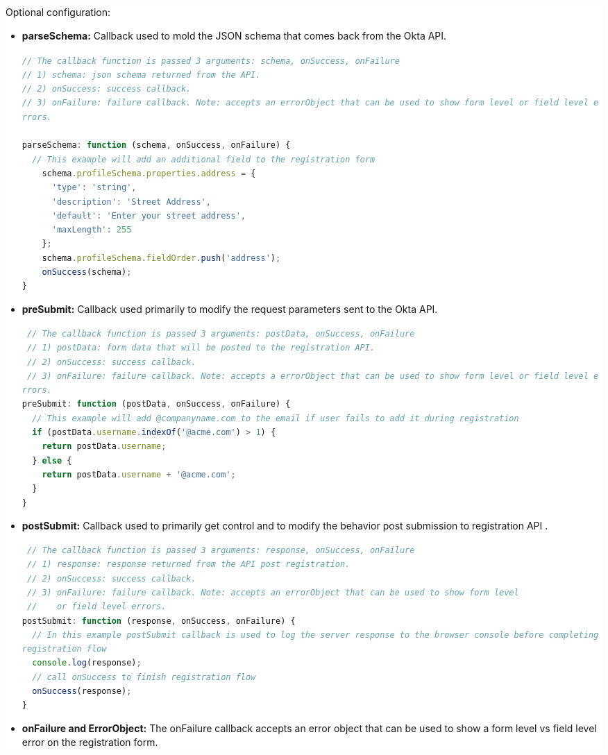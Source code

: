Optional configuration:

- **parseSchema:** Callback used to mold the JSON schema that comes back from the Okta API.

    ```javascript
    // The callback function is passed 3 arguments: schema, onSuccess, onFailure
    // 1) schema: json schema returned from the API.
    // 2) onSuccess: success callback.
    // 3) onFailure: failure callback. Note: accepts an errorObject that can be used to show form level or field level errors.

    parseSchema: function (schema, onSuccess, onFailure) {
      // This example will add an additional field to the registration form
        schema.profileSchema.properties.address = {
          'type': 'string',
          'description': 'Street Address',
          'default': 'Enter your street address',
          'maxLength': 255
        };
        schema.profileSchema.fieldOrder.push('address');
        onSuccess(schema);
    }
    ```
 - **preSubmit:** Callback used primarily to modify the request parameters sent to the Okta API.

    ```javascript
     // The callback function is passed 3 arguments: postData, onSuccess, onFailure
     // 1) postData: form data that will be posted to the registration API.
     // 2) onSuccess: success callback.
     // 3) onFailure: failure callback. Note: accepts a errorObject that can be used to show form level or field level errors.
    preSubmit: function (postData, onSuccess, onFailure) {
      // This example will add @companyname.com to the email if user fails to add it during registration
      if (postData.username.indexOf('@acme.com') > 1) {
        return postData.username;
      } else {
        return postData.username + '@acme.com';
      }
    }
    ```
 - **postSubmit:** Callback used to primarily get control and to modify the behavior post submission to registration API .

    ```javascript
     // The callback function is passed 3 arguments: response, onSuccess, onFailure
     // 1) response: response returned from the API post registration.
     // 2) onSuccess: success callback.
     // 3) onFailure: failure callback. Note: accepts an errorObject that can be used to show form level
     //    or field level errors.
    postSubmit: function (response, onSuccess, onFailure) {
      // In this example postSubmit callback is used to log the server response to the browser console before completing registration flow
      console.log(response);
      // call onSuccess to finish registration flow
      onSuccess(response);
    }
    ```
- **onFailure and ErrorObject:** The onFailure callback accepts an error object that can be used to show a form level vs field level error on the registration form.
